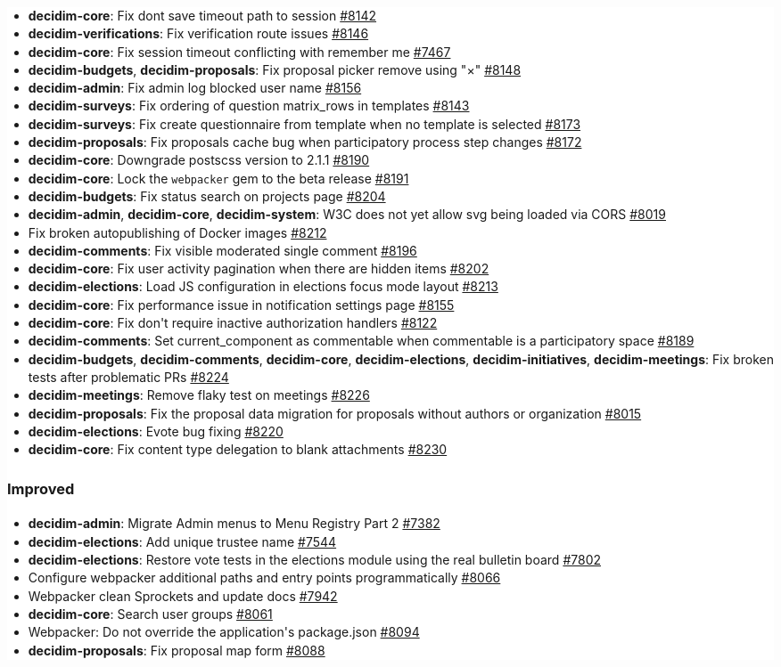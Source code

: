 - **decidim-core**: Fix dont save timeout path to session [\#8142](https://github.com/decidim/decidim/pull/8142)
- **decidim-verifications**: Fix verification route issues [\#8146](https://github.com/decidim/decidim/pull/8146)
- **decidim-core**: Fix session timeout conflicting with remember me [\#7467](https://github.com/decidim/decidim/pull/7467)
- **decidim-budgets**, **decidim-proposals**: Fix proposal picker remove using "×" [\#8148](https://github.com/decidim/decidim/pull/8148)
- **decidim-admin**: Fix admin log blocked user name [\#8156](https://github.com/decidim/decidim/pull/8156)
- **decidim-surveys**: Fix ordering of question matrix_rows in templates [\#8143](https://github.com/decidim/decidim/pull/8143)
- **decidim-surveys**: Fix create questionnaire from template when no template is selected [\#8173](https://github.com/decidim/decidim/pull/8173)
- **decidim-proposals**: Fix proposals cache bug when participatory process step changes [\#8172](https://github.com/decidim/decidim/pull/8172)
- **decidim-core**: Downgrade postscss version to 2.1.1 [\#8190](https://github.com/decidim/decidim/pull/8190)
- **decidim-core**: Lock the `webpacker` gem to the beta release [\#8191](https://github.com/decidim/decidim/pull/8191)
- **decidim-budgets**: Fix status search on projects page [\#8204](https://github.com/decidim/decidim/pull/8204)
- **decidim-admin**, **decidim-core**, **decidim-system**: W3C does not yet allow svg being loaded via CORS [\#8019](https://github.com/decidim/decidim/pull/8019)
- Fix broken autopublishing of Docker images [\#8212](https://github.com/decidim/decidim/pull/8212)
- **decidim-comments**: Fix visible moderated single comment [\#8196](https://github.com/decidim/decidim/pull/8196)
- **decidim-core**: Fix user activity pagination when there are hidden items [\#8202](https://github.com/decidim/decidim/pull/8202)
- **decidim-elections**: Load JS configuration in elections focus mode layout [\#8213](https://github.com/decidim/decidim/pull/8213)
- **decidim-core**: Fix performance issue in notification settings page [\#8155](https://github.com/decidim/decidim/pull/8155)
- **decidim-core**: Fix don't require inactive authorization handlers [\#8122](https://github.com/decidim/decidim/pull/8122)
- **decidim-comments**: Set current_component as commentable when commentable is a participatory space [\#8189](https://github.com/decidim/decidim/pull/8189)
- **decidim-budgets**, **decidim-comments**, **decidim-core**, **decidim-elections**, **decidim-initiatives**, **decidim-meetings**: Fix broken tests after problematic PRs [\#8224](https://github.com/decidim/decidim/pull/8224)
- **decidim-meetings**: Remove flaky test on meetings [\#8226](https://github.com/decidim/decidim/pull/8226)
- **decidim-proposals**: Fix the proposal data migration for proposals without authors or organization [\#8015](https://github.com/decidim/decidim/pull/8015)
- **decidim-elections**: Evote bug fixing [\#8220](https://github.com/decidim/decidim/pull/8220)
- **decidim-core**: Fix content type delegation to blank attachments [\#8230](https://github.com/decidim/decidim/pull/8230)

### Improved

- **decidim-admin**: Migrate Admin menus to Menu Registry Part 2 [\#7382](https://github.com/decidim/decidim/pull/7382)
- **decidim-elections**: Add unique trustee name [\#7544](https://github.com/decidim/decidim/pull/7544)
- **decidim-elections**: Restore vote tests in the elections module using the real bulletin board [\#7802](https://github.com/decidim/decidim/pull/7802)
- Configure webpacker additional paths and entry points programmatically [\#8066](https://github.com/decidim/decidim/pull/8066)
- Webpacker clean Sprockets and update docs [\#7942](https://github.com/decidim/decidim/pull/7942)
- **decidim-core**: Search user groups [\#8061](https://github.com/decidim/decidim/pull/8061)
- Webpacker: Do not override the application's package.json [\#8094](https://github.com/decidim/decidim/pull/8094)
- **decidim-proposals**: Fix proposal map form [\#8088](https://github.com/decidim/decidim/pull/8088)